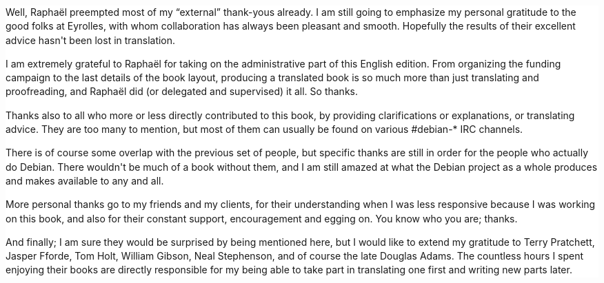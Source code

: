 Well, Raphaël preempted most of my “external” thank-yous already. I am
still going to emphasize my personal gratitude to the good folks at
Eyrolles, with whom collaboration has always been pleasant and smooth.
Hopefully the results of their excellent advice hasn't been lost in
translation.

I am extremely grateful to Raphaël for taking on the administrative part
of this English edition. From organizing the funding campaign to the
last details of the book layout, producing a translated book is so much
more than just translating and proofreading, and Raphaël did (or
delegated and supervised) it all. So thanks.

Thanks also to all who more or less directly contributed to this book,
by providing clarifications or explanations, or translating advice. They
are too many to mention, but most of them can usually be found on
various \#debian-\* IRC channels.

There is of course some overlap with the previous set of people, but
specific thanks are still in order for the people who actually do
Debian. There wouldn't be much of a book without them, and I am still
amazed at what the Debian project as a whole produces and makes
available to any and all.

More personal thanks go to my friends and my clients, for their
understanding when I was less responsive because I was working on this
book, and also for their constant support, encouragement and egging on.
You know who you are; thanks.

And finally; I am sure they would be surprised by being mentioned here,
but I would like to extend my gratitude to Terry Pratchett, Jasper
Fforde, Tom Holt, William Gibson, Neal Stephenson, and of course the
late Douglas Adams. The countless hours I spent enjoying their books are
directly responsible for my being able to take part in translating one
first and writing new parts later.

